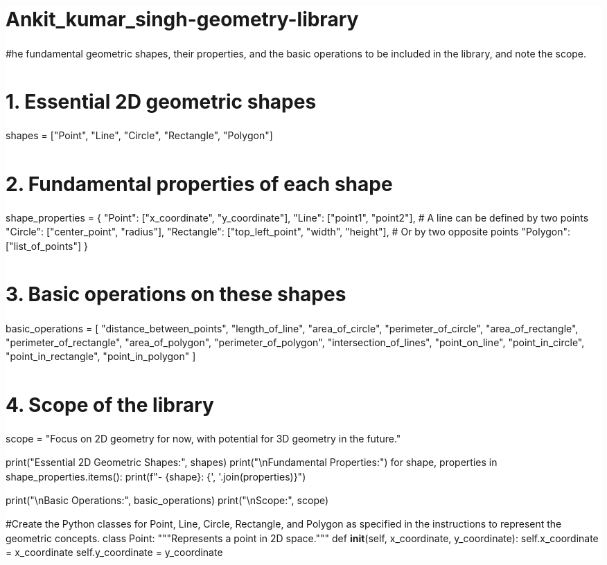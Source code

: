 # Ankit_kumar_singh-geometry-library
#he fundamental geometric shapes, their properties, and the basic operations to be included in the library, and note the scope.
# 1. Essential 2D geometric shapes
shapes = ["Point", "Line", "Circle", "Rectangle", "Polygon"]

# 2. Fundamental properties of each shape
shape_properties = {
    "Point": ["x_coordinate", "y_coordinate"],
    "Line": ["point1", "point2"], # A line can be defined by two points
    "Circle": ["center_point", "radius"],
    "Rectangle": ["top_left_point", "width", "height"], # Or by two opposite points
    "Polygon": ["list_of_points"]
}

# 3. Basic operations on these shapes
basic_operations = [
    "distance_between_points",
    "length_of_line",
    "area_of_circle",
    "perimeter_of_circle",
    "area_of_rectangle",
    "perimeter_of_rectangle",
    "area_of_polygon",
    "perimeter_of_polygon",
    "intersection_of_lines",
    "point_on_line",
    "point_in_circle",
    "point_in_rectangle",
    "point_in_polygon"
]

# 4. Scope of the library
scope = "Focus on 2D geometry for now, with potential for 3D geometry in the future."

print("Essential 2D Geometric Shapes:", shapes)
print("\nFundamental Properties:")
for shape, properties in shape_properties.items():
    print(f"- {shape}: {', '.join(properties)}")

print("\nBasic Operations:", basic_operations)
print("\nScope:", scope)


#Create the Python classes for Point, Line, Circle, Rectangle, and Polygon as specified in the instructions to represent the geometric concepts.
class Point:
    """Represents a point in 2D space."""
    def __init__(self, x_coordinate, y_coordinate):
        self.x_coordinate = x_coordinate
        self.y_coordinate = y_coordinate
